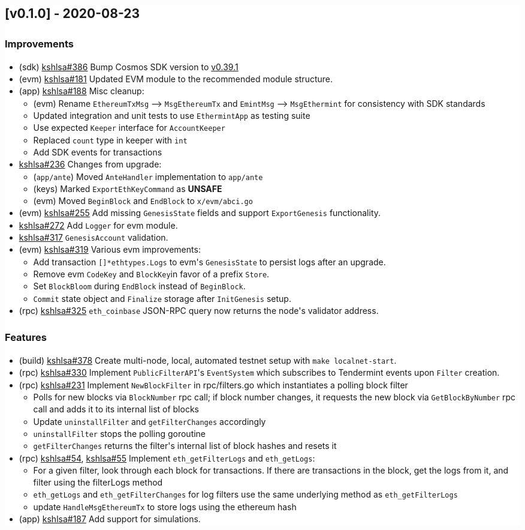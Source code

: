## [v0.1.0] - 2020-08-23

### Improvements

* (sdk) [kshlsa#386](https://github.com/cosmos/ethermint/pull/386) Bump Cosmos SDK version to [v0.39.1](https://github.com/cosmos/cosmos-sdk/releases/tag/v0.39.1)
* (evm) [kshlsa#181](https://github.com/cosmos/ethermint/issues/181) Updated EVM module to the recommended module structure.
* (app) [kshlsa#188](https://github.com/cosmos/ethermint/issues/186)  Misc cleanup:
  * (evm) Rename `EthereumTxMsg` --> `MsgEthereumTx` and `EmintMsg` --> `MsgEthermint` for consistency with SDK standards
  * Updated integration and unit tests to use `EthermintApp` as testing suite
  * Use expected `Keeper` interface for `AccountKeeper`
  * Replaced `count` type in keeper with `int`
  * Add SDK events for transactions
* [kshlsa#236](https://github.com/cosmos/ethermint/pull/236) Changes from upgrade:
  * (`app/ante`) Moved `AnteHandler` implementation to `app/ante`
  * (keys) Marked `ExportEthKeyCommand` as **UNSAFE**
  * (evm) Moved `BeginBlock` and `EndBlock` to `x/evm/abci.go`
* (evm) [kshlsa#255](https://github.com/cosmos/ethermint/pull/255) Add missing `GenesisState` fields and support `ExportGenesis` functionality.
* [kshlsa#272](https://github.com/cosmos/ethermint/pull/272) Add `Logger` for evm module.
* [kshlsa#317](https://github.com/cosmos/ethermint/pull/317) `GenesisAccount` validation.
* (evm) [kshlsa#319](https://github.com/cosmos/ethermint/pull/319) Various evm improvements:
  * Add transaction `[]*ethtypes.Logs` to evm's `GenesisState` to persist logs after an upgrade.
  * Remove evm `CodeKey` and `BlockKey`in favor of a prefix `Store`.
  * Set `BlockBloom` during `EndBlock` instead of `BeginBlock`.
  * `Commit` state object and `Finalize` storage after `InitGenesis` setup.
* (rpc) [kshlsa#325](https://github.com/cosmos/ethermint/pull/325) `eth_coinbase` JSON-RPC query now returns the node's validator address.

### Features

* (build) [kshlsa#378](https://github.com/cosmos/ethermint/pull/378) Create multi-node, local, automated testnet setup with `make localnet-start`.
* (rpc) [kshlsa#330](https://github.com/cosmos/ethermint/issues/330) Implement `PublicFilterAPI`'s `EventSystem` which subscribes to Tendermint events upon `Filter` creation.
* (rpc) [kshlsa#231](https://github.com/cosmos/ethermint/issues/231) Implement `NewBlockFilter` in rpc/filters.go which instantiates a polling block filter
  * Polls for new blocks via `BlockNumber` rpc call; if block number changes, it requests the new block via `GetBlockByNumber` rpc call and adds it to its internal list of blocks
  * Update `uninstallFilter` and `getFilterChanges` accordingly
  * `uninstallFilter` stops the polling goroutine
  * `getFilterChanges` returns the filter's internal list of block hashes and resets it
* (rpc) [kshlsa#54](https://github.com/cosmos/ethermint/issues/54), [kshlsa#55](https://github.com/cosmos/ethermint/issues/55)
  Implement `eth_getFilterLogs` and `eth_getLogs`:
  * For a given filter, look through each block for transactions. If there are transactions in the block, get the logs from it, and filter using the filterLogs method
  * `eth_getLogs` and `eth_getFilterChanges` for log filters use the same underlying method as `eth_getFilterLogs`
  * update `HandleMsgEthereumTx` to store logs using the ethereum hash
* (app) [kshlsa#187](https://github.com/cosmos/ethermint/issues/187) Add support for simulations.
